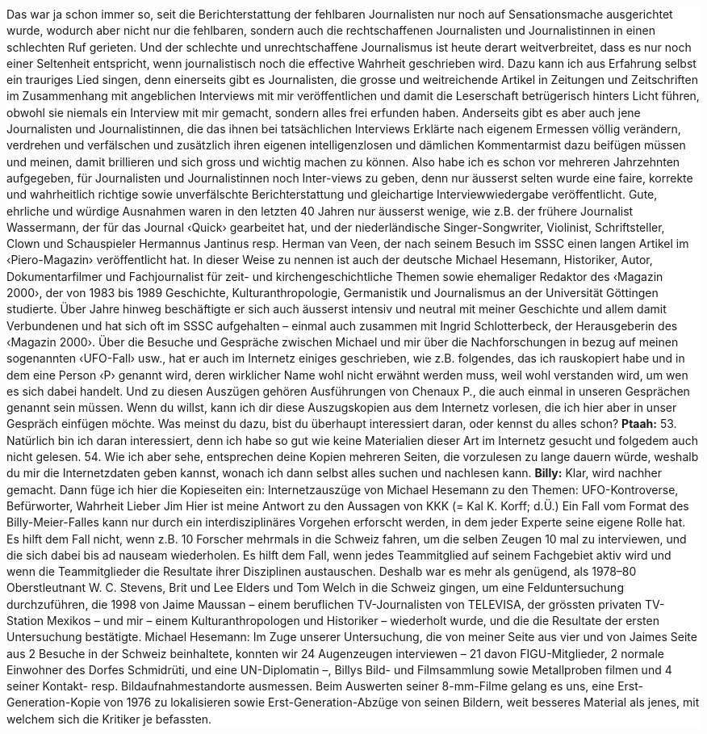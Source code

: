 Das war ja schon immer so, seit die Berichterstattung der fehlbaren Journalisten nur noch auf Sensationsmache ausgerichtet wurde, wodurch aber nicht nur die fehlbaren, sondern auch die rechtschaffenen Journalisten und Journalistinnen in einen schlechten Ruf gerieten. Und der schlechte und unrechtschaffene Journalismus ist heute derart weitverbreitet, dass es nur noch einer Seltenheit entspricht, wenn journalistisch noch die effective Wahrheit geschrieben wird. Dazu kann ich aus Erfahrung selbst ein trauriges Lied singen, denn einerseits gibt es Journalisten, die grosse und weitreichende Artikel in Zeitungen und Zeitschriften im Zusammenhang mit angeblichen Interviews mit mir veröffentlichen und damit die Leserschaft betrügerisch hinters Licht führen, obwohl sie niemals ein Interview mit mir gemacht, sondern alles frei erfunden haben. Anderseits gibt es aber auch jene Journalisten und Journalistinnen, die das ihnen bei tatsächlichen Interviews Erklärte nach eigenem Ermessen völlig verändern, verdrehen und verfälschen und zusätzlich ihren eigenen intelligenzlosen und dämlichen Kommentarmist dazu beifügen müssen und meinen, damit brillieren und sich gross und wichtig machen zu können. Also habe ich es schon vor mehreren Jahrzehnten aufgegeben, für Journalisten und Journalistinnen noch Inter-views zu geben, denn nur äusserst selten wurde eine faire, korrekte und wahrheitlich richtige sowie unverfälschte Berichterstattung und gleichartige Interviewwiedergabe veröffentlicht. Gute, ehrliche und würdige Ausnahmen waren in den letzten 40 Jahren nur äusserst wenige, wie z.B. der frühere Journalist Wassermann, der für das Journal ‹Quick› gearbeitet hat, und der niederländische Singer-Songwriter, Violinist, Schriftsteller, Clown und Schauspieler Hermannus Jantinus resp. Herman van Veen, der nach seinem Besuch im SSSC einen langen Artikel im ‹Piero-Magazin› veröffentlicht hat. In dieser Weise zu nennen ist auch der deutsche Michael Hesemann, Historiker, Autor, Dokumentarfilmer und Fachjournalist für zeit- und kirchengeschichtliche Themen sowie ehemaliger Redaktor des ‹Magazin 2000›, der von 1983 bis 1989 Geschichte, Kulturanthropologie, Germanistik und Journalismus an der Universität Göttingen studierte. Über Jahre hinweg beschäftigte er sich auch äusserst intensiv und neutral mit meiner Geschichte und allem damit Verbundenen und hat sich oft im SSSC aufgehalten – einmal auch zusammen mit Ingrid Schlotterbeck, der Herausgeberin des ‹Magazin 2000›. Über die Besuche und Gespräche zwischen Michael und mir über die Nachforschungen in bezug auf meinen sogenannten ‹UFO-Fall› usw., hat er auch im Internetz einiges geschrieben, wie z.B. folgendes, das ich rauskopiert habe und in dem eine Person ‹P› genannt wird, deren wirklicher Name wohl nicht erwähnt werden muss, weil wohl verstanden wird, um wen es sich dabei handelt. Und zu diesen Auszügen gehören Ausführungen von Chenaux P., die auch einmal in unseren Gesprächen genannt sein müssen. Wenn du willst, kann ich dir diese Auszugskopien aus dem Internetz vorlesen, die ich hier aber in unser Gespräch einfügen möchte. Was meinst du dazu, bist du überhaupt interessiert daran, oder kennst du alles schon?
**Ptaah:**
53. Natürlich bin ich daran interessiert, denn ich habe so gut wie keine Materialien dieser Art im Internetz gesucht und folgedem auch nicht gelesen.
54. Wie ich aber sehe, entsprechen deine Kopien mehreren Seiten, die vorzulesen zu lange dauern würde, weshalb du mir die Internetzdaten geben kannst, wonach ich dann selbst alles suchen und nachlesen kann.
**Billy:**
Klar, wird nachher gemacht. Dann füge ich hier die Kopieseiten ein:
Internetzauszüge
von Michael Hesemann zu den Themen: UFO-Kontroverse, Befürworter, Wahrheit
Lieber Jim
Hier ist meine Antwort zu den Aussagen von KKK (= Kal K. Korff; d.Ü.)
Ein Fall vom Format des Billy-Meier-Falles kann nur durch ein interdisziplinäres Vorgehen erforscht werden, in dem jeder Experte seine eigene Rolle hat. Es hilft dem Fall nicht, wenn z.B. 10 Forscher mehrmals in die Schweiz fahren, um die selben Zeugen 10 mal zu interviewen, und die sich dabei bis ad nauseam wiederholen. Es hilft dem Fall, wenn jedes Teammitglied auf seinem Fachgebiet aktiv wird und wenn die Teammitglieder die Resultate ihrer Disziplinen austauschen. Deshalb war es mehr als genügend, als 1978–80 Oberstleutnant W. C. Stevens, Brit und Lee Elders und Tom Welch in die Schweiz gingen, um eine Felduntersuchung durchzuführen, die 1998 von Jaime Maussan – einem beruflichen TV-Journalisten von TELEVISA, der grössten privaten TV-Station Mexikos – und mir – einem Kulturanthropologen und Historiker – wiederholt wurde, und die die Resultate der ersten Untersuchung bestätigte.
Michael Hesemann: Im Zuge unserer Untersuchung, die von meiner Seite aus vier und von Jaimes Seite aus 2 Besuche in der Schweiz beinhaltete, konnten wir 24 Augenzeugen interviewen – 21 davon FIGU-Mitglieder, 2 normale Einwohner des Dorfes Schmidrüti, und eine UN-Diplomatin –, Billys Bild- und Filmsammlung sowie Metallproben filmen und 4 seiner Kontakt- resp. Bildaufnahmestandorte ausmessen. Beim Auswerten seiner 8-mm-Filme gelang es uns, eine Erst-Generation-Kopie von 1976 zu lokalisieren sowie Erst-Generation-Abzüge von seinen Bildern, weit besseres Material als jenes, mit welchem sich die Kritiker je befassten.